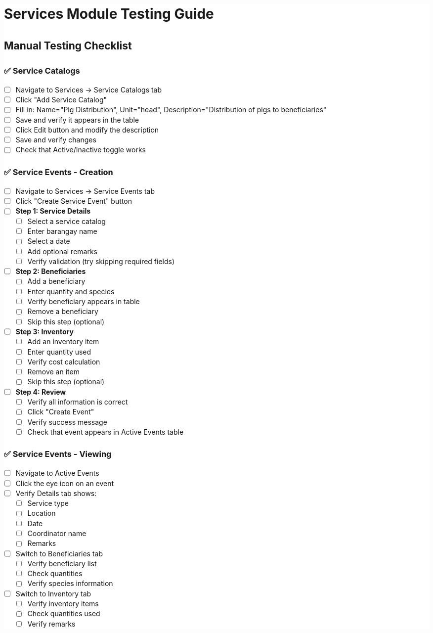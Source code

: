 # Services Module Testing Guide

## Manual Testing Checklist

### ✅ Service Catalogs
- [ ] Navigate to Services → Service Catalogs tab
- [ ] Click "Add Service Catalog"
- [ ] Fill in: Name="Pig Distribution", Unit="head", Description="Distribution of pigs to beneficiaries"
- [ ] Save and verify it appears in the table
- [ ] Click Edit button and modify the description
- [ ] Save and verify changes
- [ ] Check that Active/Inactive toggle works

### ✅ Service Events - Creation
- [ ] Navigate to Services → Service Events tab
- [ ] Click "Create Service Event" button
- [ ] **Step 1: Service Details**
  - [ ] Select a service catalog
  - [ ] Enter barangay name
  - [ ] Select a date
  - [ ] Add optional remarks
  - [ ] Verify validation (try skipping required fields)
- [ ] **Step 2: Beneficiaries**
  - [ ] Add a beneficiary
  - [ ] Enter quantity and species
  - [ ] Verify beneficiary appears in table
  - [ ] Remove a beneficiary
  - [ ] Skip this step (optional)
- [ ] **Step 3: Inventory**
  - [ ] Add an inventory item
  - [ ] Enter quantity used
  - [ ] Verify cost calculation
  - [ ] Remove an item
  - [ ] Skip this step (optional)
- [ ] **Step 4: Review**
  - [ ] Verify all information is correct
  - [ ] Click "Create Event"
  - [ ] Verify success message
  - [ ] Check that event appears in Active Events table

### ✅ Service Events - Viewing
- [ ] Navigate to Active Events
- [ ] Click the eye icon on an event
- [ ] Verify Details tab shows:
  - [ ] Service type
  - [ ] Location
  - [ ] Date
  - [ ] Coordinator name
  - [ ] Remarks
- [ ] Switch to Beneficiaries tab
  - [ ] Verify beneficiary list
  - [ ] Check quantities
  - [ ] Verify species information
- [ ] Switch to Inventory tab
  - [ ] Verify inventory items
  - [ ] Check quantities used
  - [ ] Verify remarks
